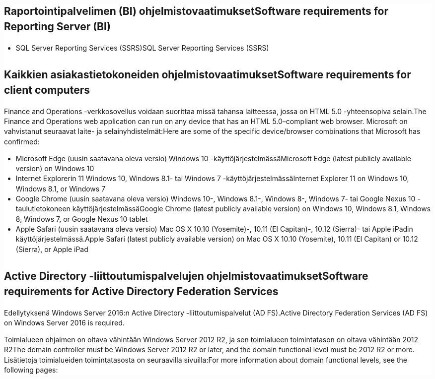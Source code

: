## <a name="software-requirements-for-reporting-server-bi"></a><span data-ttu-id="2a114-311">Raportointipalvelimen (BI) ohjelmistovaatimukset</span><span class="sxs-lookup"><span data-stu-id="2a114-311">Software requirements for Reporting Server (BI)</span></span>
- <span data-ttu-id="2a114-312">SQL Server Reporting Services (SSRS)</span><span class="sxs-lookup"><span data-stu-id="2a114-312">SQL Server Reporting Services (SSRS)</span></span>

## <a name="software-requirements-for-client-computers"></a><span data-ttu-id="2a114-313">Kaikkien asiakastietokoneiden ohjelmistovaatimukset</span><span class="sxs-lookup"><span data-stu-id="2a114-313">Software requirements for client computers</span></span>
<span data-ttu-id="2a114-314">Finance and Operations -verkkosovellus voidaan suorittaa missä tahansa laitteessa, jossa on HTML 5.0 -yhteensopiva selain.</span><span class="sxs-lookup"><span data-stu-id="2a114-314">The Finance and Operations web application can run on any device that has an HTML 5.0–compliant web browser.</span></span> <span data-ttu-id="2a114-315">Microsoft on vahvistanut seuraavat laite- ja selainyhdistelmät:</span><span class="sxs-lookup"><span data-stu-id="2a114-315">Here are some of the specific device/browser combinations that Microsoft has confirmed:</span></span>

- <span data-ttu-id="2a114-316">Microsoft Edge (uusin saatavana oleva versio) Windows 10 -käyttöjärjestelmässä</span><span class="sxs-lookup"><span data-stu-id="2a114-316">Microsoft Edge (latest publicly available version) on Windows 10</span></span>
- <span data-ttu-id="2a114-317">Internet Explorerin 11 Windows 10, Windows 8.1- tai Windows 7 -käyttöjärjestelmässä</span><span class="sxs-lookup"><span data-stu-id="2a114-317">Internet Explorer 11 on Windows 10, Windows 8.1, or Windows 7</span></span>
- <span data-ttu-id="2a114-318">Google Chrome (uusin saatavana oleva versio) Windows 10-, Windows 8.1-, Windows 8-, Windows 7- tai Google Nexus 10 -taulutietokoneen käyttöjärjestelmässä</span><span class="sxs-lookup"><span data-stu-id="2a114-318">Google Chrome (latest publicly available version) on Windows 10, Windows 8.1, Windows 8, Windows 7, or Google Nexus 10 tablet</span></span>
- <span data-ttu-id="2a114-319">Apple Safari (uusin saatavana oleva versio) Mac OS X 10.10 (Yosemite)-, 10.11 (El Capitan)-, 10.12 (Sierra)- tai Apple iPadin käyttöjärjestelmässä.</span><span class="sxs-lookup"><span data-stu-id="2a114-319">Apple Safari (latest publicly available version) on Mac OS X 10.10 (Yosemite), 10.11 (El Capitan) or 10.12 (Sierra), or Apple iPad</span></span>

## <a name="software-requirements-for-active-directory-federation-services"></a><span data-ttu-id="2a114-320">Active Directory -liittoutumispalvelujen ohjelmistovaatimukset</span><span class="sxs-lookup"><span data-stu-id="2a114-320">Software requirements for Active Directory Federation Services</span></span> 
<span data-ttu-id="2a114-321">Edellytyksenä Windows Server 2016:n Active Directory -liittoutumispalvelut (AD FS).</span><span class="sxs-lookup"><span data-stu-id="2a114-321">Active Directory Federation Services (AD FS) on Windows Server 2016 is required.</span></span>

<span data-ttu-id="2a114-322">Toimialueen ohjaimen on oltava vähintään Windows Server 2012 R2, ja sen toimialueen toimintatason on oltava vähintään 2012 R2</span><span class="sxs-lookup"><span data-stu-id="2a114-322">The domain controller must be Windows Server 2012 R2 or later, and the domain functional level must be 2012 R2 or more.</span></span> <span data-ttu-id="2a114-323">Lisätietoja toimialueiden toimintatasosta on seuraavilla sivuilla:</span><span class="sxs-lookup"><span data-stu-id="2a114-323">For more information about domain functional levels, see the following pages:</span></span>
